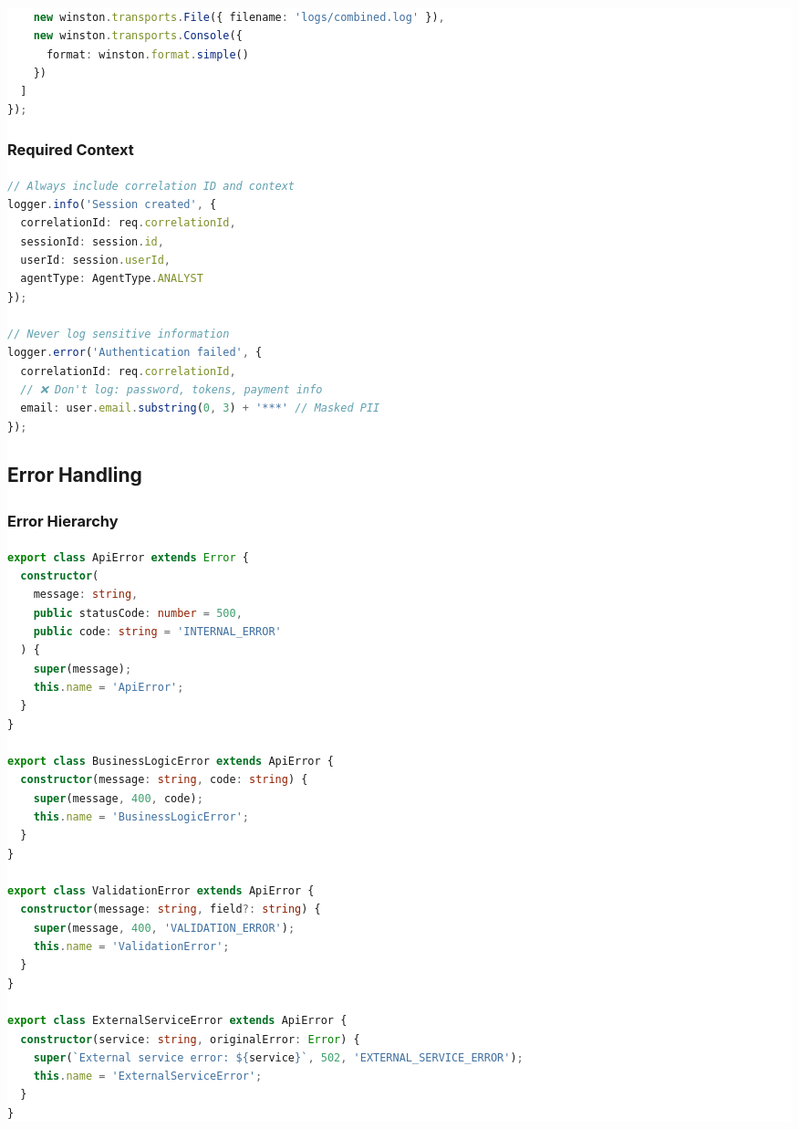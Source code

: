 ```typescript
    new winston.transports.File({ filename: 'logs/combined.log' }),
    new winston.transports.Console({
      format: winston.format.simple()
    })
  ]
});
```

### Required Context
```typescript
// Always include correlation ID and context
logger.info('Session created', {
  correlationId: req.correlationId,
  sessionId: session.id,
  userId: session.userId,
  agentType: AgentType.ANALYST
});

// Never log sensitive information
logger.error('Authentication failed', {
  correlationId: req.correlationId,
  // ❌ Don't log: password, tokens, payment info
  email: user.email.substring(0, 3) + '***' // Masked PII
});
```

## Error Handling

### Error Hierarchy
```typescript
export class ApiError extends Error {
  constructor(
    message: string,
    public statusCode: number = 500,
    public code: string = 'INTERNAL_ERROR'
  ) {
    super(message);
    this.name = 'ApiError';
  }
}

export class BusinessLogicError extends ApiError {
  constructor(message: string, code: string) {
    super(message, 400, code);
    this.name = 'BusinessLogicError';
  }
}

export class ValidationError extends ApiError {
  constructor(message: string, field?: string) {
    super(message, 400, 'VALIDATION_ERROR');
    this.name = 'ValidationError';
  }
}

export class ExternalServiceError extends ApiError {
  constructor(service: string, originalError: Error) {
    super(`External service error: ${service}`, 502, 'EXTERNAL_SERVICE_ERROR');
    this.name = 'ExternalServiceError';
  }
}
```
